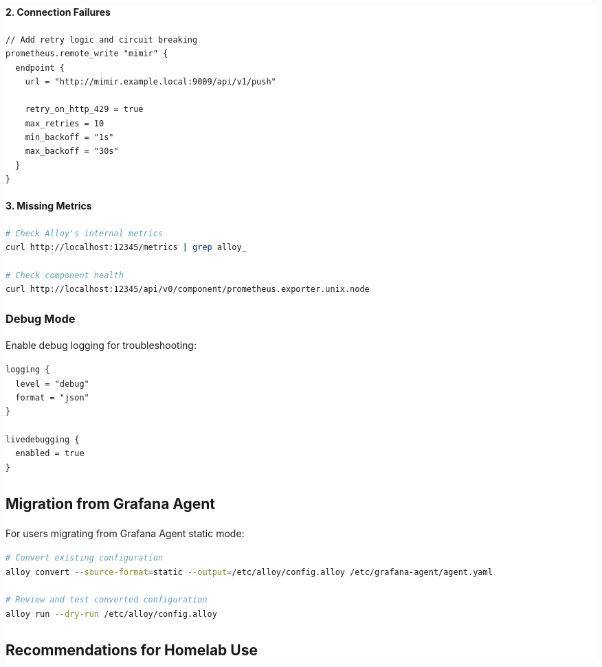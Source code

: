 
#### 2. Connection Failures

```alloy
// Add retry logic and circuit breaking
prometheus.remote_write "mimir" {
  endpoint {
    url = "http://mimir.example.local:9009/api/v1/push"
    
    retry_on_http_429 = true
    max_retries = 10
    min_backoff = "1s"
    max_backoff = "30s"
  }
}
```

#### 3. Missing Metrics

```bash
# Check Alloy's internal metrics
curl http://localhost:12345/metrics | grep alloy_

# Check component health
curl http://localhost:12345/api/v0/component/prometheus.exporter.unix.node
```

### Debug Mode

Enable debug logging for troubleshooting:

```alloy
logging {
  level = "debug"
  format = "json"
}

livedebugging {
  enabled = true
}
```

## Migration from Grafana Agent

For users migrating from Grafana Agent static mode:

```bash
# Convert existing configuration
alloy convert --source-format=static --output=/etc/alloy/config.alloy /etc/grafana-agent/agent.yaml

# Review and test converted configuration
alloy run --dry-run /etc/alloy/config.alloy
```

## Recommendations for Homelab Use
